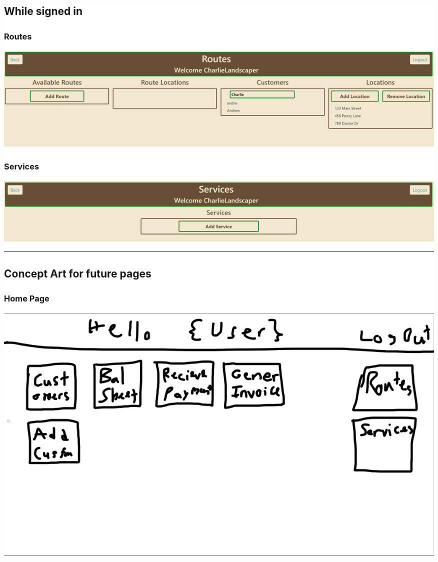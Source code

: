 ## While signed in

### Routes

![](readme_images/current_routes.png)

### Services

![](readme_images/current_services.png)

---

## Concept Art for future pages

### Home Page

![](readme_images/concept_home.png)
